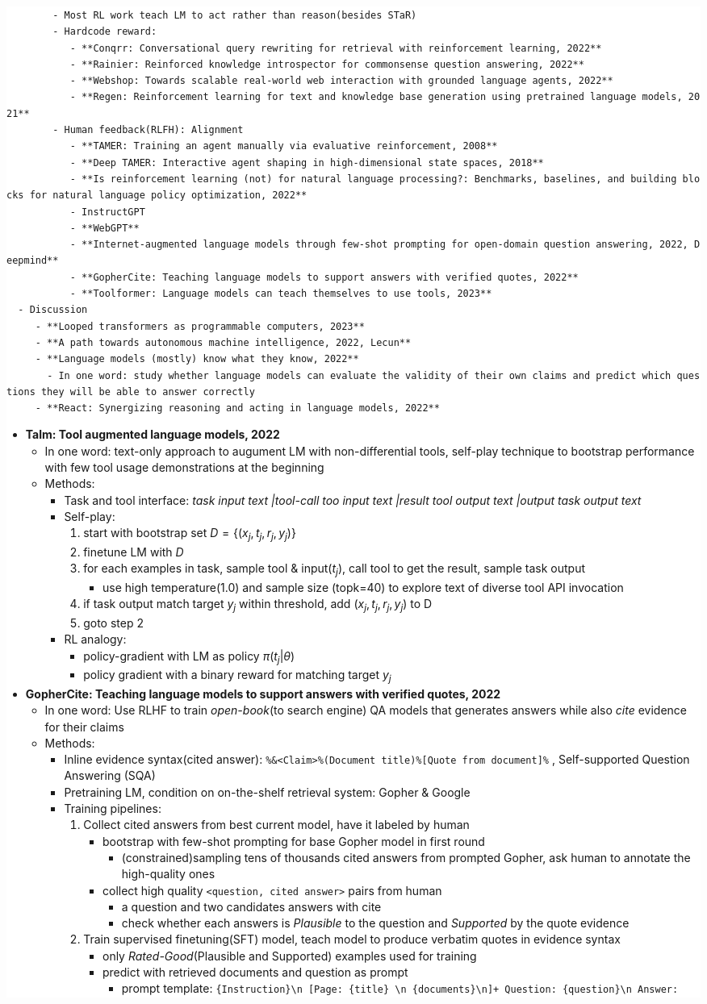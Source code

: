             - Most RL work teach LM to act rather than reason(besides STaR)
            - Hardcode reward:
               - **Conqrr: Conversational query rewriting for retrieval with reinforcement learning, 2022**
               - **Rainier: Reinforced knowledge introspector for commonsense question answering, 2022**
               - **Webshop: Towards scalable real-world web interaction with grounded language agents, 2022**
               - **Regen: Reinforcement learning for text and knowledge base generation using pretrained language models, 2021**
            - Human feedback(RLFH): Alignment
               - **TAMER: Training an agent manually via evaluative reinforcement, 2008**
               - **Deep TAMER: Interactive agent shaping in high-dimensional state spaces, 2018**
               - **Is reinforcement learning (not) for natural language processing?: Benchmarks, baselines, and building blocks for natural language policy optimization, 2022**
               - InstructGPT
               - **WebGPT**
               - **Internet-augmented language models through few-shot prompting for open-domain question answering, 2022, Deepmind**
               - **GopherCite: Teaching language models to support answers with verified quotes, 2022**
               - **Toolformer: Language models can teach themselves to use tools, 2023**
      - Discussion
         - **Looped transformers as programmable computers, 2023**
         - **A path towards autonomous machine intelligence, 2022, Lecun**
         - **Language models (mostly) know what they know, 2022**
           - In one word: study whether language models can evaluate the validity of their own claims and predict which questions they will be able to answer correctly
         - **React: Synergizing reasoning and acting in language models, 2022**
   - **Talm: Tool augmented language models, 2022**
      - In one word: text-only approach to augument LM with non-differential tools, self-play technique to bootstrap performance with few tool usage demonstrations at the beginning
      - Methods:
         - Task and tool interface: *task input text |tool-call too input text |result tool output text |output task output text*
         - Self-play: 
            1. start with bootstrap set $D = \{(x_j, t_j, r_j, y_j)\}$
            2. finetune LM with $D$
            3. for each examples in task, sample tool & input($t_j$), call tool to get the result, sample task output
               - use high temperature(1.0) and sample size (topk=40) to explore text of diverse tool API invocation 
            4. if task output match target $y_j$ within threshold, add $(x_j, t_j, r_j, y_j)$ to D
            5. goto step 2
         - RL analogy:
            - policy-gradient with LM as policy $\pi(t_j|\theta)$
            - policy gradient with a binary reward for matching target $y_j$
   - **GopherCite: Teaching language models to support answers with verified quotes, 2022**
      - In one word: Use RLHF to train *open-book*(to search engine) QA models that generates answers while also *cite* evidence for their claims
      - Methods:
         - Inline evidence syntax(cited answer): `%&<Claim>%(Document title)%[Quote from document]%` , Self-supported Question Answering (SQA)
         - Pretraining LM, condition on on-the-shelf retrieval system: Gopher & Google
         - Training pipelines: 
            1. Collect cited answers from best current model, have it labeled by human
               - bootstrap with few-shot prompting for base Gopher model in first round
                  - (constrained)sampling tens of thousands cited answers from prompted Gopher, ask human to annotate the high-quality ones
               - collect high quality `<question, cited answer>` pairs from human
                  - a question and two candidates answers with cite
                  - check whether each answers is *Plausible* to the question and *Supported* by the quote evidence
            2. Train supervised finetuning(SFT) model, teach model to produce verbatim quotes in evidence syntax
               - only *Rated-Good*(Plausible and Supported) examples used for training
               - predict with retrieved documents and question as prompt
                  - prompt template: `{Instruction}\n [Page: {title} \n {documents}\n]+ Question: {question}\n Answer:`